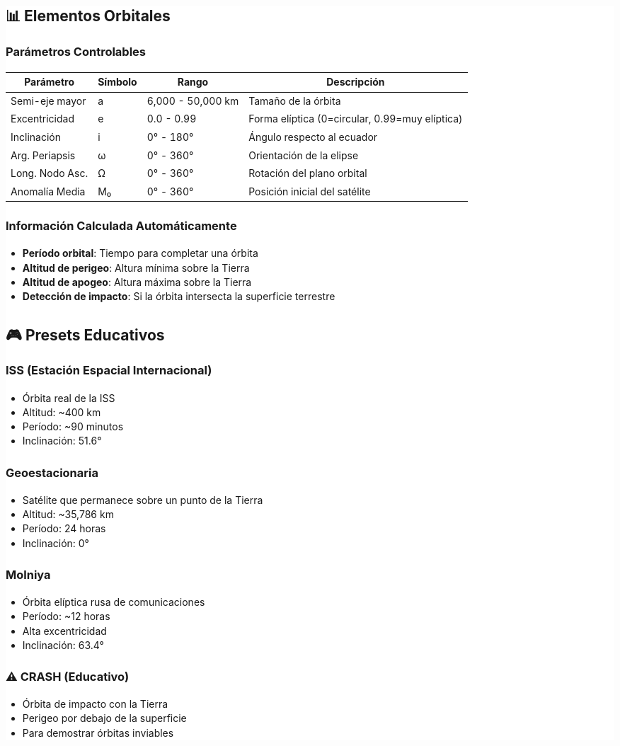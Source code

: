 ## 📊 Elementos Orbitales

### Parámetros Controlables

| Parámetro | Símbolo | Rango | Descripción |
|-----------|---------|--------|-------------|
| Semi-eje mayor | a | 6,000 - 50,000 km | Tamaño de la órbita |
| Excentricidad | e | 0.0 - 0.99 | Forma elíptica (0=circular, 0.99=muy elíptica) |
| Inclinación | i | 0° - 180° | Ángulo respecto al ecuador |
| Arg. Periapsis | ω | 0° - 360° | Orientación de la elipse |
| Long. Nodo Asc. | Ω | 0° - 360° | Rotación del plano orbital |
| Anomalía Media | M₀ | 0° - 360° | Posición inicial del satélite |

### Información Calculada Automáticamente

- **Período orbital**: Tiempo para completar una órbita
- **Altitud de perigeo**: Altura mínima sobre la Tierra
- **Altitud de apogeo**: Altura máxima sobre la Tierra
- **Detección de impacto**: Si la órbita intersecta la superficie terrestre

## 🎮 Presets Educativos

### ISS (Estación Espacial Internacional)
- Órbita real de la ISS
- Altitud: ~400 km
- Período: ~90 minutos
- Inclinación: 51.6°

### Geoestacionaria
- Satélite que permanece sobre un punto de la Tierra
- Altitud: ~35,786 km
- Período: 24 horas
- Inclinación: 0°

### Molniya
- Órbita elíptica rusa de comunicaciones
- Período: ~12 horas
- Alta excentricidad
- Inclinación: 63.4°

### ⚠️ CRASH (Educativo)
- Órbita de impacto con la Tierra
- Perigeo por debajo de la superficie
- Para demostrar órbitas inviables

